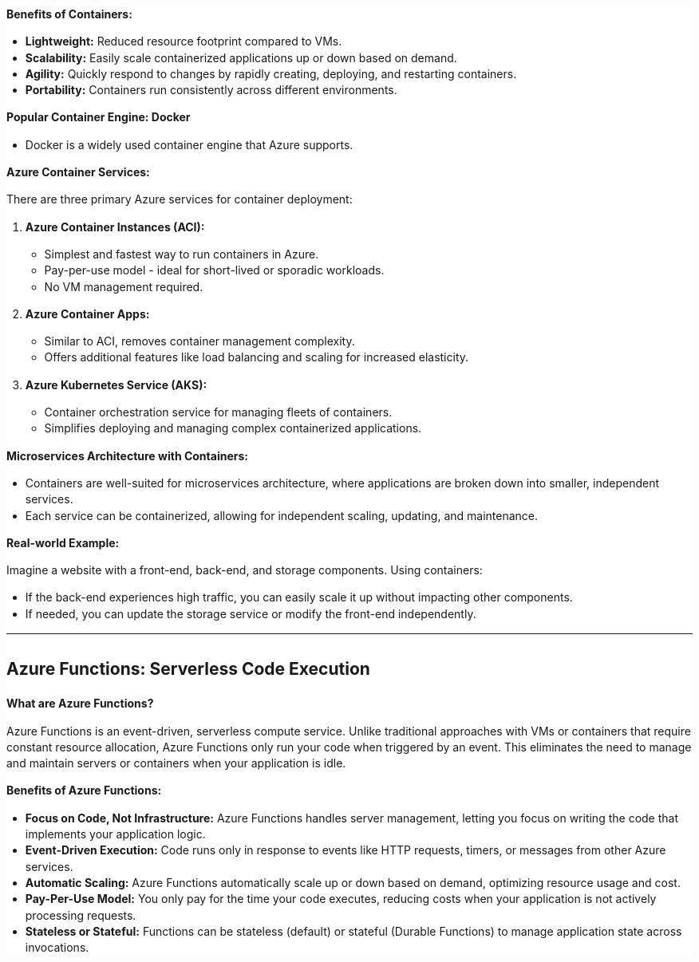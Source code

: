 **Benefits of Containers:**

* **Lightweight:** Reduced resource footprint compared to VMs.
* **Scalability:** Easily scale containerized applications up or down based on demand.
* **Agility:** Quickly respond to changes by rapidly creating, deploying, and restarting containers.
* **Portability:** Containers run consistently across different environments.

**Popular Container Engine: Docker**

* Docker is a widely used container engine that Azure supports.

**Azure Container Services:**

There are three primary Azure services for container deployment:

1. **Azure Container Instances (ACI):**
    * Simplest and fastest way to run containers in Azure.
    * Pay-per-use model - ideal for short-lived or sporadic workloads.
    * No VM management required.

2. **Azure Container Apps:**
    * Similar to ACI, removes container management complexity.
    * Offers additional features like load balancing and scaling for increased elasticity.

3. **Azure Kubernetes Service (AKS):**
    * Container orchestration service for managing fleets of containers.
    * Simplifies deploying and managing complex containerized applications.

**Microservices Architecture with Containers:**

* Containers are well-suited for microservices architecture, where applications are broken down into smaller, independent services.
* Each service can be containerized, allowing for independent scaling, updating, and maintenance.

**Real-world Example:**

Imagine a website with a front-end, back-end, and storage components. Using containers:

* If the back-end experiences high traffic, you can easily scale it up without impacting other components.
* If needed, you can update the storage service or modify the front-end independently.

---
## Azure Functions: Serverless Code Execution

**What are Azure Functions?**

Azure Functions is an event-driven, serverless compute service. Unlike traditional approaches with VMs or containers that require constant resource allocation, Azure Functions only run your code when triggered by an event. This eliminates the need to manage and maintain servers or containers when your application is idle.

**Benefits of Azure Functions:**

* **Focus on Code, Not Infrastructure:**  Azure Functions handles server management, letting you focus on writing the code that implements your application logic.
* **Event-Driven Execution:** Code runs only in response to events like HTTP requests, timers, or messages from other Azure services. 
* **Automatic Scaling:** Azure Functions automatically scale up or down based on demand, optimizing resource usage and cost.
* **Pay-Per-Use Model:** You only pay for the time your code executes, reducing costs when your application is not actively processing requests.
* **Stateless or Stateful:** Functions can be stateless (default) or stateful (Durable Functions) to manage application state across invocations. 
